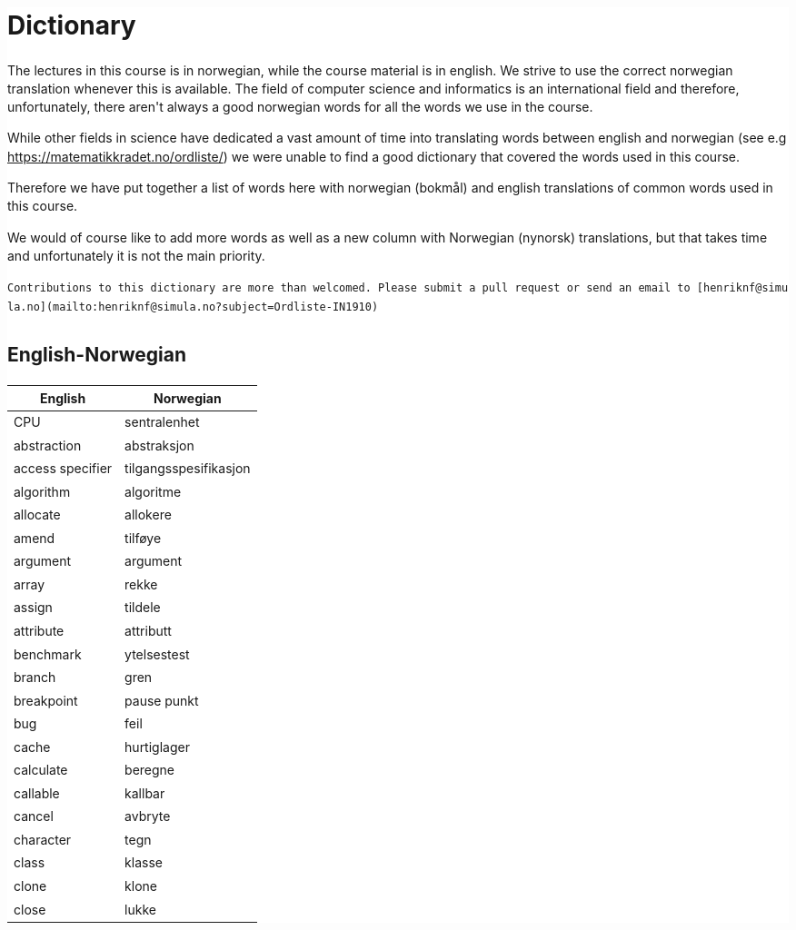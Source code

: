 # Dictionary

The lectures in this course is in norwegian, while the course material is in english. We strive to use the correct norwegian translation whenever this is available. The field of computer science and informatics is an international field and therefore, unfortunately, there aren't always a good norwegian words for all the words we use in the course.

While other fields in science have dedicated a vast amount of time into translating words between english and norwegian (see e.g <https://matematikkradet.no/ordliste/>) we were unable to find a good dictionary that covered the words used in this course.

Therefore we have put together a list of words here with norwegian (bokmål) and english translations of common words used in this course.

We would of course like to add more words as well as a new column with Norwegian (nynorsk) translations, but that takes time and unfortunately it is not the main priority.

```{note}
Contributions to this dictionary are more than welcomed. Please submit a pull request or send an email to [henriknf@simula.no](mailto:henriknf@simula.no?subject=Ordliste-IN1910)
```

## English-Norwegian

| **English**                    | **Norwegian**                |
| ------------------------------ | ---------------------------- |
| CPU                            | sentralenhet                 |
| abstraction                    | abstraksjon                  |
| access specifier               | tilgangsspesifikasjon        |
| algorithm                      | algoritme                    |
| allocate                       | allokere                     |
| amend                          | tilføye                      |
| argument                       | argument                     |
| array                          | rekke                        |
| assign                         | tildele                      |
| attribute                      | attributt                    |
| benchmark                      | ytelsestest                  |
| branch                         | gren                         |
| breakpoint                     | pause punkt                  |
| bug                            | feil                         |
| cache                          | hurtiglager                  |
| calculate                      | beregne                      |
| callable                       | kallbar                      |
| cancel                         | avbryte                      |
| character                      | tegn                         |
| class                          | klasse                       |
| clone                          | klone                        |
| close                          | lukke                        |